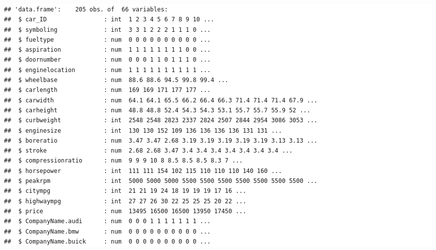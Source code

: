     ## 'data.frame':    205 obs. of  66 variables:
    ##  $ car_ID                : int  1 2 3 4 5 6 7 8 9 10 ...
    ##  $ symboling             : int  3 3 1 2 2 2 1 1 1 0 ...
    ##  $ fueltype              : num  0 0 0 0 0 0 0 0 0 0 ...
    ##  $ aspiration            : num  1 1 1 1 1 1 1 1 0 0 ...
    ##  $ doornumber            : num  0 0 0 1 1 0 1 1 1 0 ...
    ##  $ enginelocation        : num  1 1 1 1 1 1 1 1 1 1 ...
    ##  $ wheelbase             : num  88.6 88.6 94.5 99.8 99.4 ...
    ##  $ carlength             : num  169 169 171 177 177 ...
    ##  $ carwidth              : num  64.1 64.1 65.5 66.2 66.4 66.3 71.4 71.4 71.4 67.9 ...
    ##  $ carheight             : num  48.8 48.8 52.4 54.3 54.3 53.1 55.7 55.7 55.9 52 ...
    ##  $ curbweight            : int  2548 2548 2823 2337 2824 2507 2844 2954 3086 3053 ...
    ##  $ enginesize            : int  130 130 152 109 136 136 136 136 131 131 ...
    ##  $ boreratio             : num  3.47 3.47 2.68 3.19 3.19 3.19 3.19 3.19 3.13 3.13 ...
    ##  $ stroke                : num  2.68 2.68 3.47 3.4 3.4 3.4 3.4 3.4 3.4 3.4 ...
    ##  $ compressionratio      : num  9 9 9 10 8 8.5 8.5 8.5 8.3 7 ...
    ##  $ horsepower            : int  111 111 154 102 115 110 110 110 140 160 ...
    ##  $ peakrpm               : int  5000 5000 5000 5500 5500 5500 5500 5500 5500 5500 ...
    ##  $ citympg               : int  21 21 19 24 18 19 19 19 17 16 ...
    ##  $ highwaympg            : int  27 27 26 30 22 25 25 25 20 22 ...
    ##  $ price                 : num  13495 16500 16500 13950 17450 ...
    ##  $ CompanyName.audi      : num  0 0 0 1 1 1 1 1 1 1 ...
    ##  $ CompanyName.bmw       : num  0 0 0 0 0 0 0 0 0 0 ...
    ##  $ CompanyName.buick     : num  0 0 0 0 0 0 0 0 0 0 ...